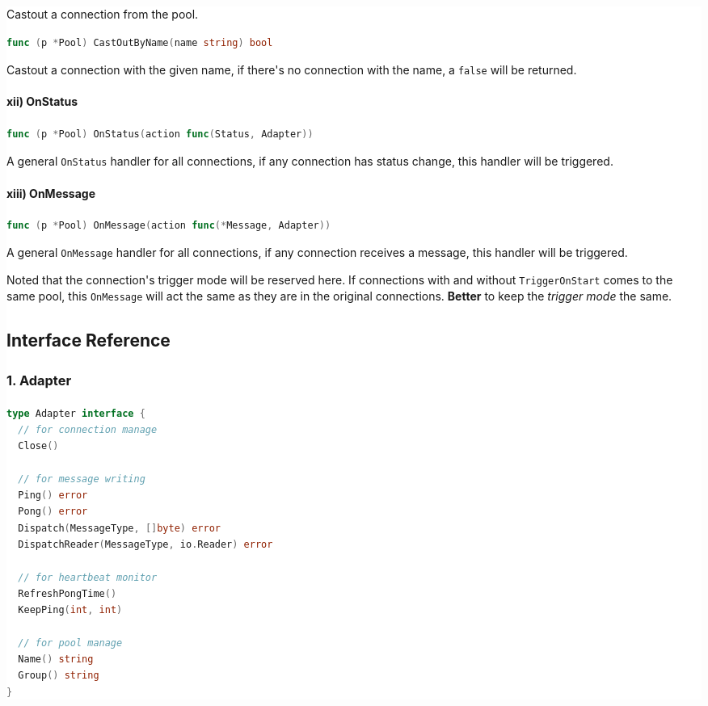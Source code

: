 Castout a connection from the pool.

```go
func (p *Pool) CastOutByName(name string) bool
```

Castout a connection with the given name, if there's no connection with the name, a `false` will be returned.

#### xii) OnStatus

```go
func (p *Pool) OnStatus(action func(Status, Adapter))
```

A general `OnStatus` handler for all connections, if any connection has status change, this handler will be triggered.

#### xiii) OnMessage

```go
func (p *Pool) OnMessage(action func(*Message, Adapter))
```

A general `OnMessage` handler for all connections, if any connection receives a message, this handler will be triggered.

Noted that the connection's trigger mode will be reserved here. If connections with and without  `TriggerOnStart` comes to the same pool, this `OnMessage` will act the same as they are in the original connections. __Better__ to keep the *trigger mode* the same.

## Interface Reference

### 1. <span id="adapter">Adapter</span>

```go
type Adapter interface {
  // for connection manage
  Close()

  // for message writing
  Ping() error
  Pong() error
  Dispatch(MessageType, []byte) error
  DispatchReader(MessageType, io.Reader) error

  // for heartbeat monitor
  RefreshPongTime()
  KeepPing(int, int)

  // for pool manage
  Name() string
  Group() string
}
```
